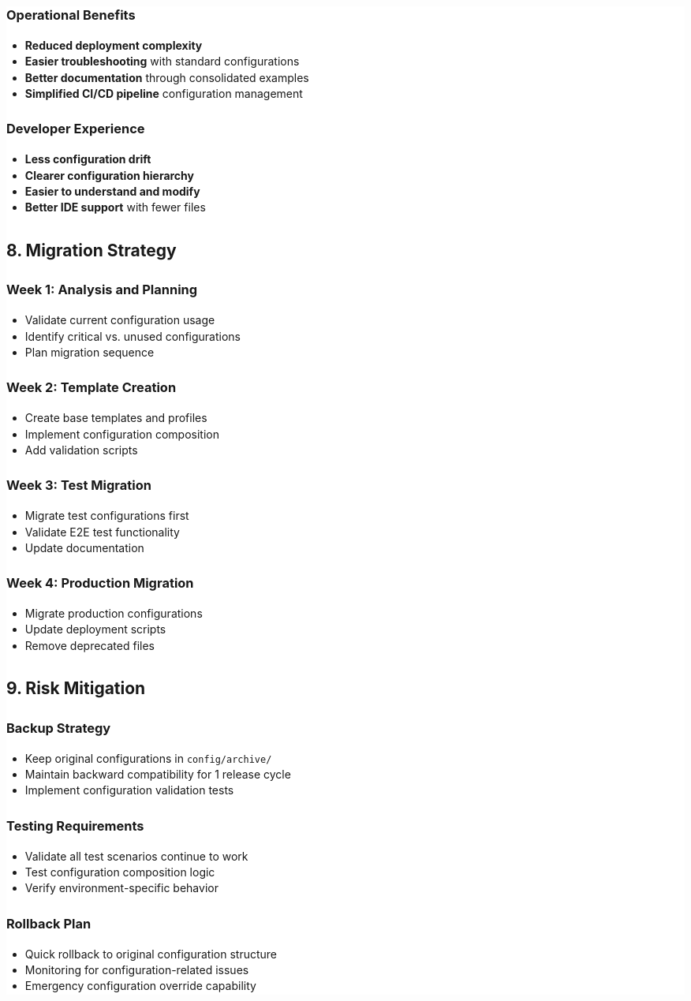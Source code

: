 ### Operational Benefits
- **Reduced deployment complexity**
- **Easier troubleshooting** with standard configurations
- **Better documentation** through consolidated examples
- **Simplified CI/CD pipeline** configuration management

### Developer Experience
- **Less configuration drift**
- **Clearer configuration hierarchy**
- **Easier to understand and modify**
- **Better IDE support** with fewer files

## 8. Migration Strategy

### Week 1: Analysis and Planning
- Validate current configuration usage
- Identify critical vs. unused configurations
- Plan migration sequence

### Week 2: Template Creation
- Create base templates and profiles
- Implement configuration composition
- Add validation scripts

### Week 3: Test Migration
- Migrate test configurations first
- Validate E2E test functionality
- Update documentation

### Week 4: Production Migration
- Migrate production configurations
- Update deployment scripts
- Remove deprecated files

## 9. Risk Mitigation

### Backup Strategy
- Keep original configurations in `config/archive/`
- Maintain backward compatibility for 1 release cycle
- Implement configuration validation tests

### Testing Requirements
- Validate all test scenarios continue to work
- Test configuration composition logic
- Verify environment-specific behavior

### Rollback Plan
- Quick rollback to original configuration structure
- Monitoring for configuration-related issues
- Emergency configuration override capability

